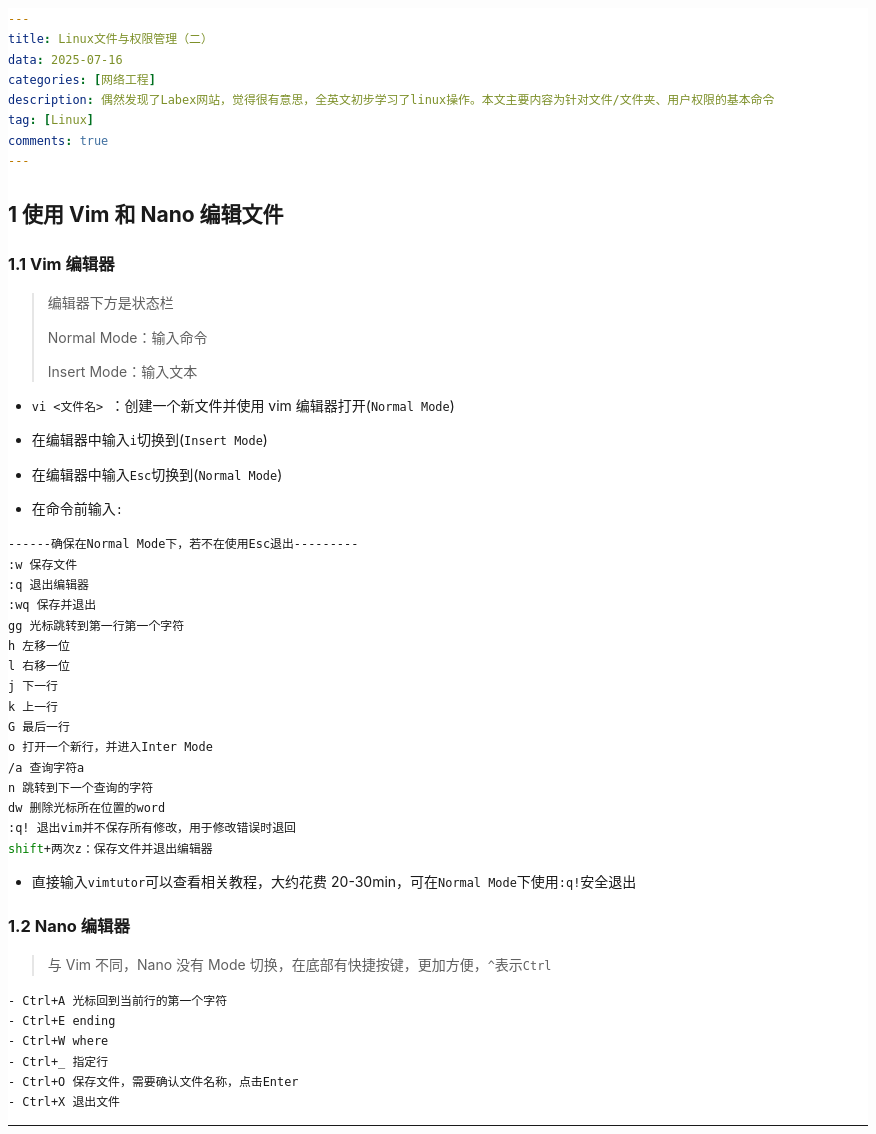 ```yaml
---
title: Linux文件与权限管理（二）
data: 2025-07-16
categories: [网络工程]
description: 偶然发现了Labex网站，觉得很有意思，全英文初步学习了linux操作。本文主要内容为针对文件/文件夹、用户权限的基本命令
tag: [Linux]
comments: true
---
```


## 1 使用 Vim 和 Nano 编辑文件

### 1.1 Vim 编辑器

> 编辑器下方是状态栏
>
> Normal Mode：输入命令
>
> Insert Mode：输入文本

- `vi <文件名> `：创建一个新文件并使用 vim 编辑器打开(`Normal Mode`)
- 在编辑器中输入`i`切换到(`Insert Mode`)

- 在编辑器中输入`Esc`切换到(`Normal Mode`)
- 在命令前输入`:`

```bash
------确保在Normal Mode下，若不在使用Esc退出---------
:w 保存文件
:q 退出编辑器
:wq 保存并退出
gg 光标跳转到第一行第一个字符
h 左移一位
l 右移一位
j 下一行
k 上一行
G 最后一行
o 打开一个新行，并进入Inter Mode
/a 查询字符a
n 跳转到下一个查询的字符
dw 删除光标所在位置的word
:q! 退出vim并不保存所有修改，用于修改错误时退回
shift+两次z：保存文件并退出编辑器
```

- 直接输入`vimtutor`可以查看相关教程，大约花费 20-30min，可在`Normal Mode`下使用`:q!`安全退出

### 1.2 Nano 编辑器

> 与 Vim 不同，Nano 没有 Mode 切换，在底部有快捷按键，更加方便，`^`表示`Ctrl`

```bash
- Ctrl+A 光标回到当前行的第一个字符
- Ctrl+E ending
- Ctrl+W where
- Ctrl+_ 指定行
- Ctrl+O 保存文件，需要确认文件名称，点击Enter
- Ctrl+X 退出文件
```

---